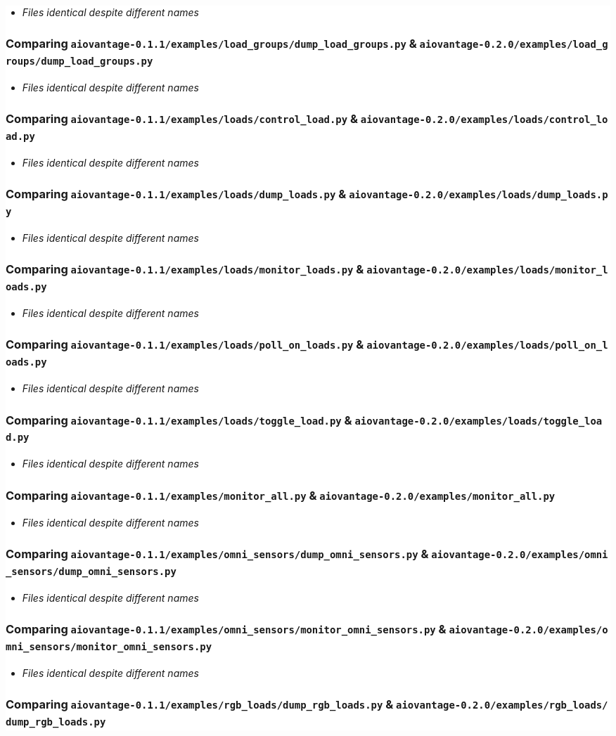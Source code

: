  * *Files identical despite different names*

### Comparing `aiovantage-0.1.1/examples/load_groups/dump_load_groups.py` & `aiovantage-0.2.0/examples/load_groups/dump_load_groups.py`

 * *Files identical despite different names*

### Comparing `aiovantage-0.1.1/examples/loads/control_load.py` & `aiovantage-0.2.0/examples/loads/control_load.py`

 * *Files identical despite different names*

### Comparing `aiovantage-0.1.1/examples/loads/dump_loads.py` & `aiovantage-0.2.0/examples/loads/dump_loads.py`

 * *Files identical despite different names*

### Comparing `aiovantage-0.1.1/examples/loads/monitor_loads.py` & `aiovantage-0.2.0/examples/loads/monitor_loads.py`

 * *Files identical despite different names*

### Comparing `aiovantage-0.1.1/examples/loads/poll_on_loads.py` & `aiovantage-0.2.0/examples/loads/poll_on_loads.py`

 * *Files identical despite different names*

### Comparing `aiovantage-0.1.1/examples/loads/toggle_load.py` & `aiovantage-0.2.0/examples/loads/toggle_load.py`

 * *Files identical despite different names*

### Comparing `aiovantage-0.1.1/examples/monitor_all.py` & `aiovantage-0.2.0/examples/monitor_all.py`

 * *Files identical despite different names*

### Comparing `aiovantage-0.1.1/examples/omni_sensors/dump_omni_sensors.py` & `aiovantage-0.2.0/examples/omni_sensors/dump_omni_sensors.py`

 * *Files identical despite different names*

### Comparing `aiovantage-0.1.1/examples/omni_sensors/monitor_omni_sensors.py` & `aiovantage-0.2.0/examples/omni_sensors/monitor_omni_sensors.py`

 * *Files identical despite different names*

### Comparing `aiovantage-0.1.1/examples/rgb_loads/dump_rgb_loads.py` & `aiovantage-0.2.0/examples/rgb_loads/dump_rgb_loads.py`
